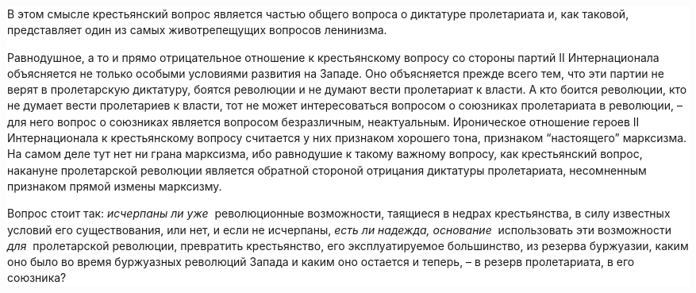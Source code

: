 В этом смысле крестьянский вопрос является частью общего вопроса о диктатуре пролетариата и, как таковой, представляет один из самых животрепещущих вопросов ленинизма.

Равнодушное, а то и прямо отрицательное отношение к крестьянскому вопросу со стороны партий II Интернационала объясняется не только особыми условиями развития на Западе. Оно объясняется прежде всего тем, что эти партии не верят в пролетарскую диктатуру, боятся революции и не думают вести пролетариат к власти. А кто боится революции, кто не думает вести пролетариев к власти, тот не может интересоваться вопросом о союзниках пролетариата в революции, – для него вопрос о союзниках является вопросом безразличным, неактуальным. Ироническое отношение героев II Интернационала к крестьянскому вопросу считается у них признаком хорошего тона, признаком “настоящего” марксизма. На самом деле тут нет ни грана марксизма, ибо равнодушие к такому важному вопросу, как крестьянский вопрос, накануне пролетарской революции является обратной стороной отрицания диктатуры пролетариата, несомненным признаком прямой измены марксизму.

Вопрос стоит так: _исчерпаны ли уже_  революционные возможности, таящиеся в недрах крестьянства, в силу известных условий его существования, или нет, и если не исчерпаны, _есть ли надежда, основание_  использовать эти возможности _для_  пролетарской революции, превратить крестьянство, его эксплуатируемое большинство, из резерва буржуазии, каким оно было во время буржуазных революций Запада и каким оно остается и теперь, – в резерв пролетариата, в его союзника?

